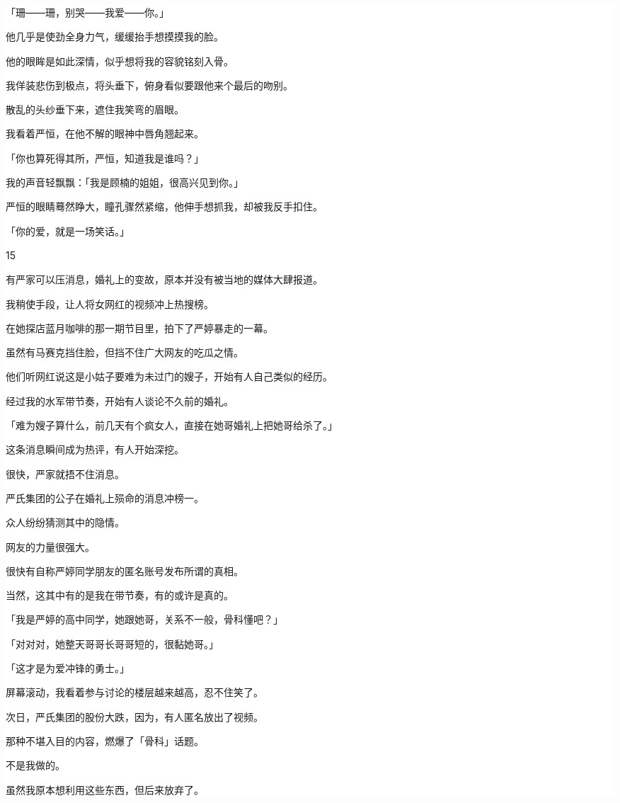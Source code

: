 「珊——珊，别哭——我爱——你。」

他几乎是使劲全身力气，缓缓抬手想摸摸我的脸。

他的眼眸是如此深情，似乎想将我的容貌铭刻入骨。

我佯装悲伤到极点，将头垂下，俯身看似要跟他来个最后的吻别。

散乱的头纱垂下来，遮住我笑弯的眉眼。

我看着严恒，在他不解的眼神中唇角翘起来。

「你也算死得其所，严恒，知道我是谁吗？」

我的声音轻飘飘：「我是顾楠的姐姐，很高兴见到你。」

严恒的眼睛蓦然睁大，瞳孔骤然紧缩，他伸手想抓我，却被我反手扣住。

「你的爱，就是一场笑话。」

15

有严家可以压消息，婚礼上的变故，原本并没有被当地的媒体大肆报道。

我稍使手段，让人将女网红的视频冲上热搜榜。

在她探店蓝月咖啡的那一期节目里，拍下了严婷暴走的一幕。

虽然有马赛克挡住脸，但挡不住广大网友的吃瓜之情。

他们听网红说这是小姑子要难为未过门的嫂子，开始有人自己类似的经历。

经过我的水军带节奏，开始有人谈论不久前的婚礼。

「难为嫂子算什么，前几天有个疯女人，直接在她哥婚礼上把她哥给杀了。」

这条消息瞬间成为热评，有人开始深挖。

很快，严家就捂不住消息。

严氏集团的公子在婚礼上殒命的消息冲榜一。

众人纷纷猜测其中的隐情。

网友的力量很强大。

很快有自称严婷同学朋友的匿名账号发布所谓的真相。

当然，这其中有的是我在带节奏，有的或许是真的。

「我是严婷的高中同学，她跟她哥，关系不一般，骨科懂吧？」

「对对对，她整天哥哥长哥哥短的，很黏她哥。」

「这才是为爱冲锋的勇士。」

屏幕滚动，我看着参与讨论的楼层越来越高，忍不住笑了。

次日，严氏集团的股份大跌，因为，有人匿名放出了视频。

那种不堪入目的内容，燃爆了「骨科」话题。

不是我做的。

虽然我原本想利用这些东西，但后来放弃了。
